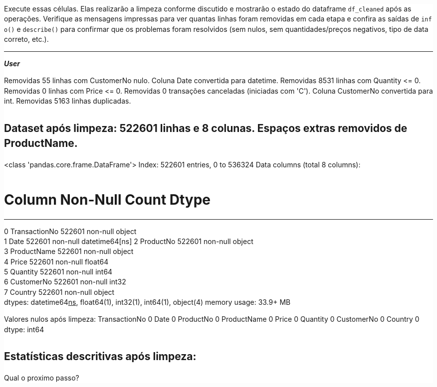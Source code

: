 Execute essas células. Elas realizarão a limpeza conforme discutido e mostrarão o estado do dataframe `df_cleaned` após as operações. Verifique as mensagens impressas para ver quantas linhas foram removidas em cada etapa e confira as saídas de `info()` e `describe()` para confirmar que os problemas foram resolvidos (sem nulos, sem quantidades/preços negativos, tipo de data correto, etc.).

---

_**User**_

Removidas 55 linhas com CustomerNo nulo.
Coluna Date convertida para datetime.
Removidas 8531 linhas com Quantity <= 0.
Removidas 0 linhas com Price <= 0.
Removidas 0 transações canceladas (iniciadas com 'C').
Coluna CustomerNo convertida para int.
Removidas 5163 linhas duplicadas.

Dataset após limpeza: 522601 linhas e 8 colunas.
Espaços extras removidos de ProductName.
---
<class 'pandas.core.frame.DataFrame'>
Index: 522601 entries, 0 to 536324
Data columns (total 8 columns):
 #   Column         Non-Null Count   Dtype         
---  ------         --------------   -----         
 0   TransactionNo  522601 non-null  object        
 1   Date           522601 non-null  datetime64[ns]
 2   ProductNo      522601 non-null  object        
 3   ProductName    522601 non-null  object        
 4   Price          522601 non-null  float64       
 5   Quantity       522601 non-null  int64         
 6   CustomerNo     522601 non-null  int32         
 7   Country        522601 non-null  object        
dtypes: datetime64[ns](1), float64(1), int32(1), int64(1), object(4)
memory usage: 33.9+ MB

Valores nulos após limpeza:
TransactionNo    0
Date             0
ProductNo        0
ProductName      0
Price            0
Quantity         0
CustomerNo       0
Country          0
dtype: int64

Estatísticas descritivas após limpeza:
----

Qual o proximo passo?
